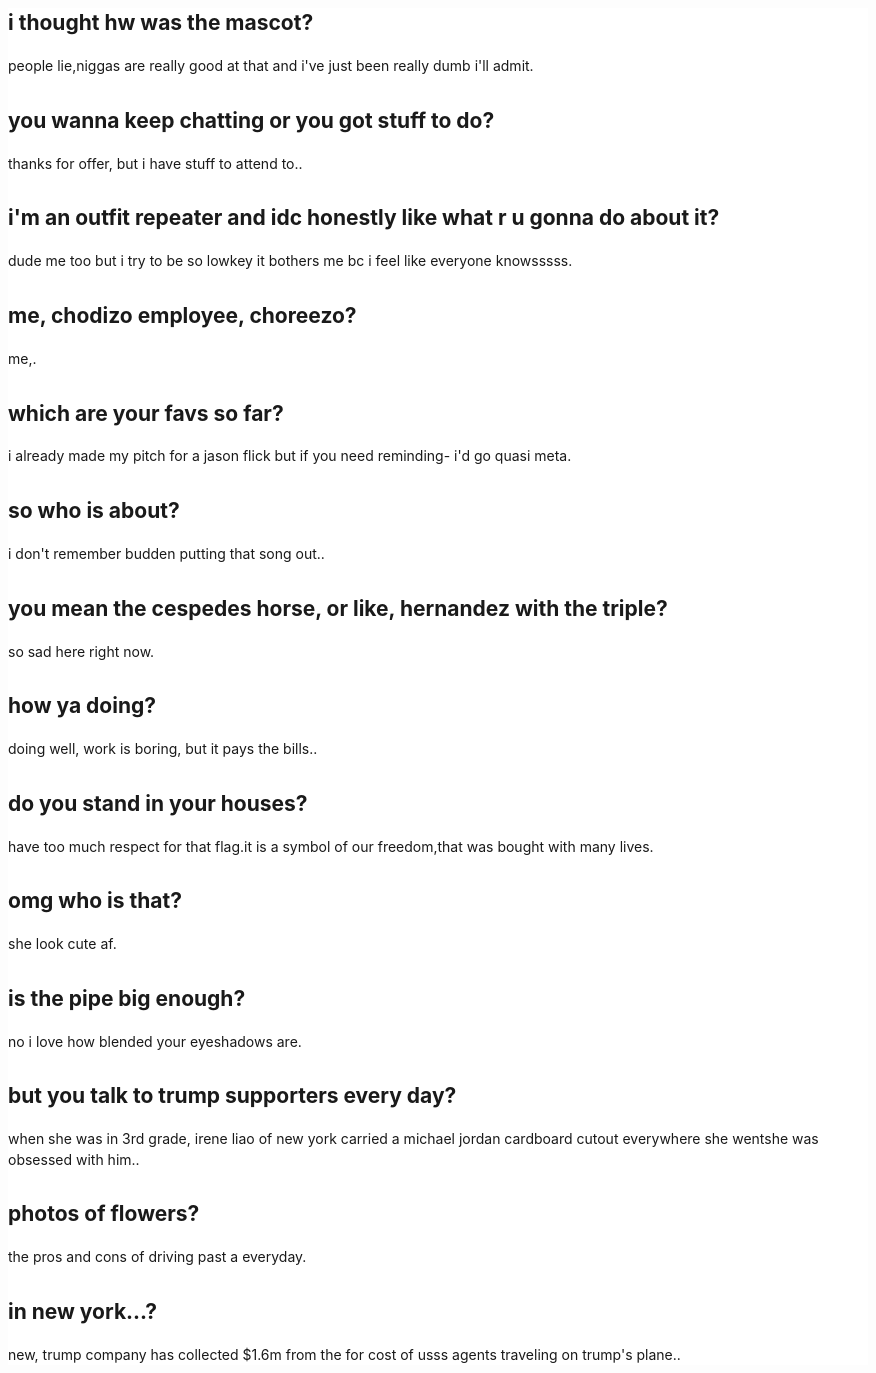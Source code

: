 ## i thought hw was the mascot?
people lie,niggas are really good at that and i've just been really dumb i'll admit.

## you wanna keep chatting or you got stuff to do?
thanks for offer, but i have stuff to attend to..

## i'm an outfit repeater and idc honestly like what r u gonna do about it?
dude me too but i try to be so lowkey it bothers me bc i feel like everyone knowsssss.

## me, chodizo employee, choreezo?
me,.

## which are your favs so far?
i already made my pitch for a jason flick but if you need reminding- i'd go quasi meta.

## so who is about?
i don't remember budden putting that song out..

## you mean the cespedes horse, or like, hernandez with the triple?
so sad here right now.

## how ya doing?
doing well, work is boring, but it pays the bills..

## do you stand in your houses?
have too much respect for that flag.it is a symbol of our freedom,that was bought with many lives.

## omg who is that?
she look cute af.

## is the pipe big enough?
no i love how blended your eyeshadows are.

## but you talk to trump supporters every day?
when she was in 3rd grade, irene liao of new york carried a michael jordan cardboard cutout everywhere she wentshe was obsessed with him..

## photos of flowers?
the pros and cons of driving past a everyday.

## in new york...?
new, trump company has collected $1.6m from the for cost of usss agents traveling on trump's plane..
